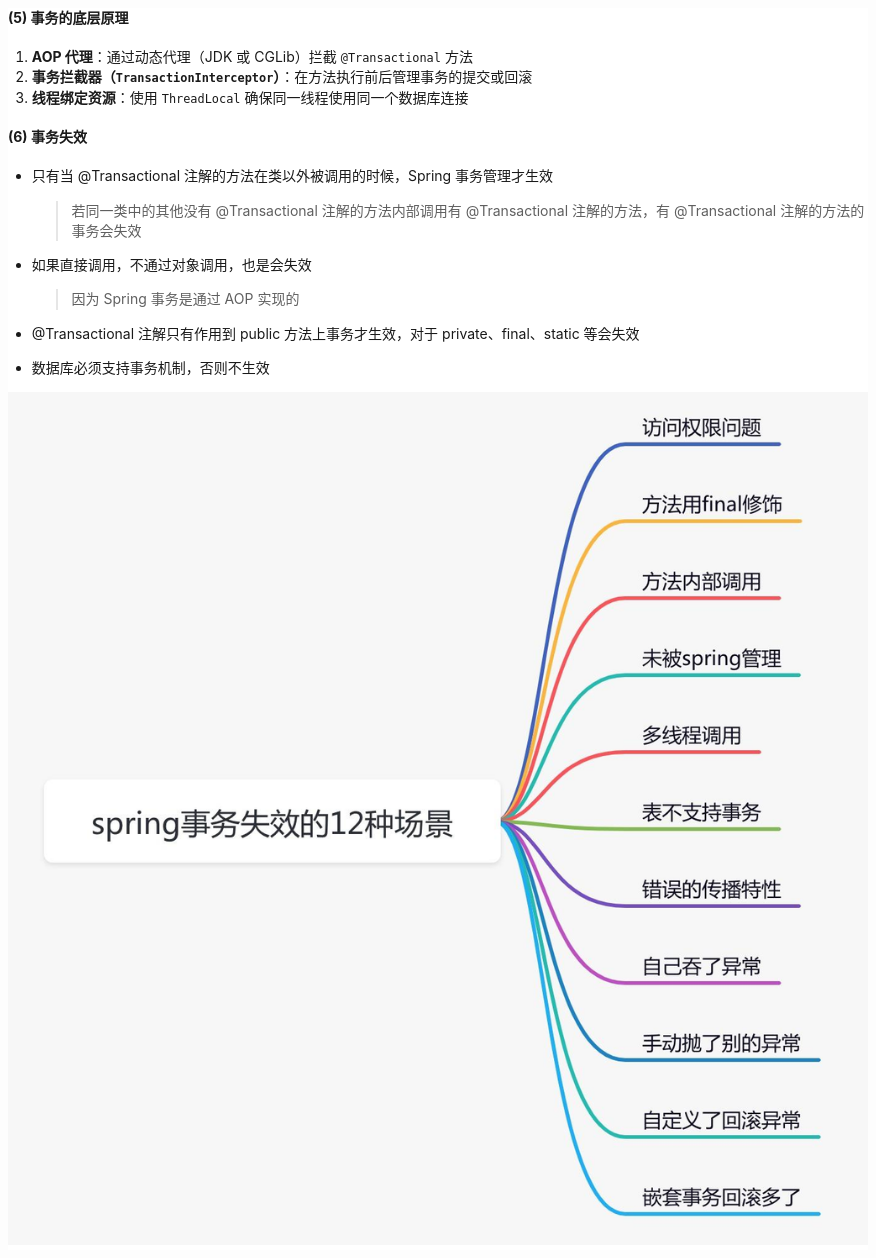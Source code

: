 #### (5) 事务的底层原理

1. **AOP 代理**：通过动态代理（JDK 或 CGLib）拦截 `@Transactional` 方法
2. **事务拦截器（`TransactionInterceptor`）**：在方法执行前后管理事务的提交或回滚
3. **线程绑定资源**：使用 `ThreadLocal` 确保同一线程使用同一个数据库连接

#### (6) 事务失效

- 只有当 @Transactional 注解的方法在类以外被调用的时候，Spring 事务管理才生效

    > 若同一类中的其他没有 @Transactional 注解的方法内部调用有 @Transactional 注解的方法，有 @Transactional 注解的方法的事务会失效

- 如果直接调用，不通过对象调用，也是会失效

    > 因为 Spring 事务是通过 AOP 实现的

- @Transactional 注解只有作用到 public 方法上事务才生效，对于 private、final、static 等会失效

- 数据库必须支持事务机制，否则不生效

<img src="../pics/spring/spring_25.jpeg">
